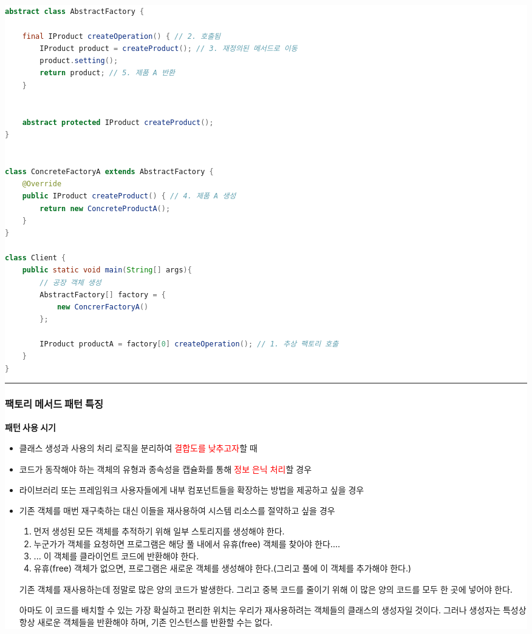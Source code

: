 ```java
abstract class AbstractFactory {

    final IProduct createOperation() { // 2. 호출됨
        IProduct product = createProduct(); // 3. 재정의된 메서드로 이동
        product.setting();
        return product; // 5. 제품 A 반환
    }


    abstract protected IProduct createProduct();
}


class ConcreteFactoryA extends AbstractFactory {
    @Override
    public IProduct createProduct() { // 4. 제품 A 생성
        return new ConcreteProductA();
    }
}

class Client {
	public static void main(String[] args){
		// 공장 객체 생성
		AbstractFactory[] factory = {
			new ConcrerFactoryA()
		};
		
		IProduct productA = factory[0] createOperation(); // 1. 추상 팩토리 호출
	}
}
```

------

### 팩토리 메서드 패턴 특징

**패턴 사용 시기**

- 클래스 생성과 사용의 처리 로직을 분리하여 <span style="color:red">결합도를 낮추고자</span>할 때

- 코드가 동작해야 하는 객체의 유형과 종속성을 캡슐화를 통해 <span style="color:red">정보 은닉 처리</span>할 경우

- 라이브러리 또는 프레임워크 사용자들에게 내부 컴포넌트들을 확장하는 방법을 제공하고 싶을 경우

- 기존 객체를 매번 재구축하는 대신 이들을 재사용하여 시스템 리소스를 절약하고 싶을 경우

  1. 먼저 생성된 모든 객체를 추적하기 위해 일부 스토리지를 생성해야 한다.
  2. 누군가가 객체를 요청하면 프로그램은 해당 풀 내에서 유휴(free) 객체를 찾아야 한다....
  3. ... 이 객체를 클라이언트 코드에 반환해야 한다.
  4. 유휴(free) 객체가 없으면, 프로그램은 새로운 객체를 생성해야 한다.(그리고 풀에 이 객체를 추가해야 한다.)

  기존 객체를 재사용하는데 정말로 많은 양의 코드가 발생한다. 그리고 중복 코드를 줄이기 위해 이 많은 양의 코드를 모두 한 곳에 넣어야 한다.

  아마도 이 코드를 배치할 수 있는 가장 확실하고 편리한 위치는 우리가 재사용하려는 객체들의 클래스의 생성자일 것이다. 그러나 생성자는 특성상 항상 새로운 객체들을 반환해야 하며, 기존 인스턴스를 반환할 수는 없다.
